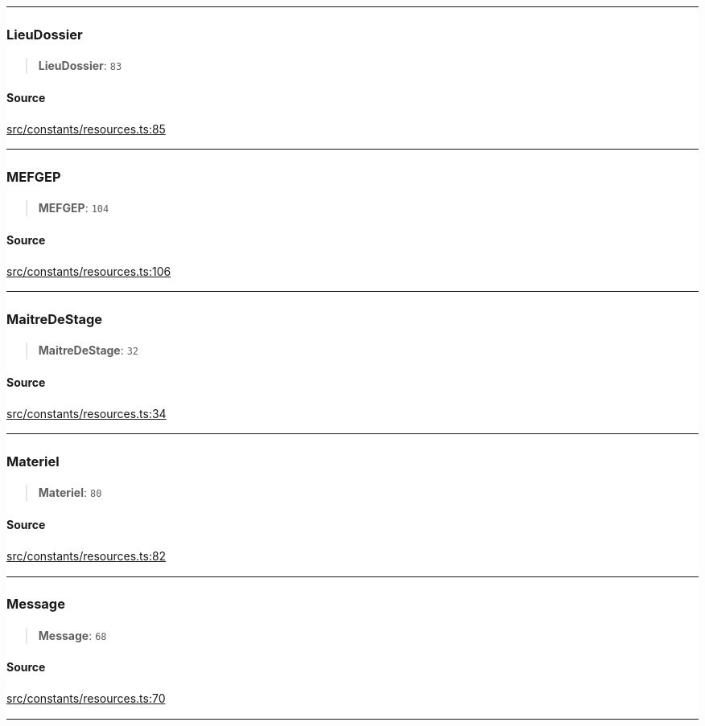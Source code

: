 ***

### LieuDossier

> **LieuDossier**: `83`

#### Source

[src/constants/resources.ts:85](https://github.com/Gabriel29306/Pawnote/blob/a2552cd7208db339c299a04178513054cceb5849/src/constants/resources.ts#L85)

***

### MEFGEP

> **MEFGEP**: `104`

#### Source

[src/constants/resources.ts:106](https://github.com/Gabriel29306/Pawnote/blob/a2552cd7208db339c299a04178513054cceb5849/src/constants/resources.ts#L106)

***

### MaitreDeStage

> **MaitreDeStage**: `32`

#### Source

[src/constants/resources.ts:34](https://github.com/Gabriel29306/Pawnote/blob/a2552cd7208db339c299a04178513054cceb5849/src/constants/resources.ts#L34)

***

### Materiel

> **Materiel**: `80`

#### Source

[src/constants/resources.ts:82](https://github.com/Gabriel29306/Pawnote/blob/a2552cd7208db339c299a04178513054cceb5849/src/constants/resources.ts#L82)

***

### Message

> **Message**: `68`

#### Source

[src/constants/resources.ts:70](https://github.com/Gabriel29306/Pawnote/blob/a2552cd7208db339c299a04178513054cceb5849/src/constants/resources.ts#L70)

***
